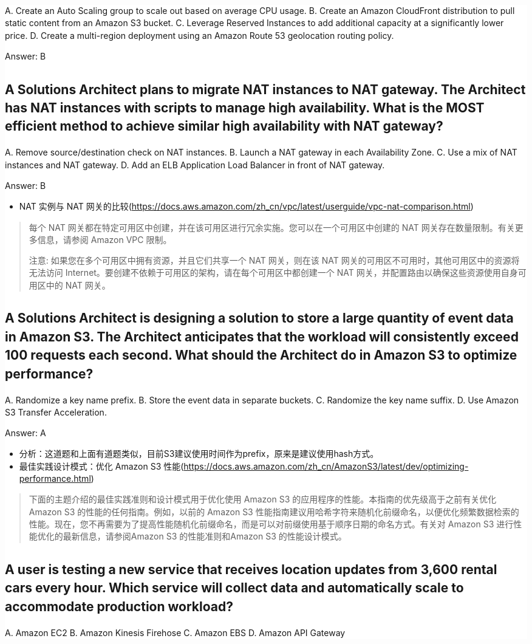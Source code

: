 A. Create an Auto Scaling group to scale out based on average CPU usage.
B. Create an Amazon CloudFront distribution to pull static content from an Amazon S3 bucket.
C. Leverage Reserved Instances to add additional capacity at a significantly lower price.
D. Create a multi-region deployment using an Amazon Route 53 geolocation routing policy.

Answer: B

## A Solutions Architect plans to migrate NAT instances to NAT gateway. The Architect has NAT instances with scripts to manage high availability. What is the MOST efficient method to achieve similar high availability with NAT gateway?

A. Remove source/destination check on NAT instances.
B. Launch a NAT gateway in each Availability Zone.
C. Use a mix of NAT instances and NAT gateway.
D. Add an ELB Application Load Balancer in front of NAT gateway.

Answer: B

* NAT 实例与 NAT 网关的比较(https://docs.aws.amazon.com/zh_cn/vpc/latest/userguide/vpc-nat-comparison.html)

> 每个 NAT 网关都在特定可用区中创建，并在该可用区进行冗余实施。您可以在一个可用区中创建的 NAT 网关存在数量限制。有关更多信息，请参阅 Amazon VPC 限制。
>
> 注意:
> 如果您在多个可用区中拥有资源，并且它们共享一个 NAT 网关，则在该 NAT 网关的可用区不可用时，其他可用区中的资源将无法访问 Internet。要创建不依赖于可用区的架构，请在每个可用区中都创建一个 NAT 网关，并配置路由以确保这些资源使用自身可用区中的 NAT 网关。

## A Solutions Architect is designing a solution to store a large quantity of event data in Amazon S3. The Architect anticipates that the workload will consistently exceed 100 requests each second. What should the Architect do in Amazon S3 to optimize performance?

A. Randomize a key name prefix.
B. Store the event data in separate buckets.
C. Randomize the key name suffix.
D. Use Amazon S3 Transfer Acceleration.

Answer: A

* 分析：这道题和上面有道题类似，目前S3建议使用时间作为prefix，原来是建议使用hash方式。
* 最佳实践设计模式：优化 Amazon S3 性能(https://docs.aws.amazon.com/zh_cn/AmazonS3/latest/dev/optimizing-performance.html)

> 下面的主题介绍的最佳实践准则和设计模式用于优化使用 Amazon S3 的应用程序的性能。本指南的优先级高于之前有关优化 Amazon S3 的性能的任何指南。例如，以前的 Amazon S3 性能指南建议用哈希字符来随机化前缀命名，以便优化频繁数据检索的性能。现在，您不再需要为了提高性能随机化前缀命名，而是可以对前缀使用基于顺序日期的命名方式。有关对 Amazon S3 进行性能优化的最新信息，请参阅Amazon S3 的性能准则和Amazon S3 的性能设计模式。

## A user is testing a new service that receives location updates from 3,600 rental cars every hour. Which service will collect data and automatically scale to accommodate production workload?

A. Amazon EC2
B. Amazon Kinesis Firehose
C. Amazon EBS
D. Amazon API Gateway
